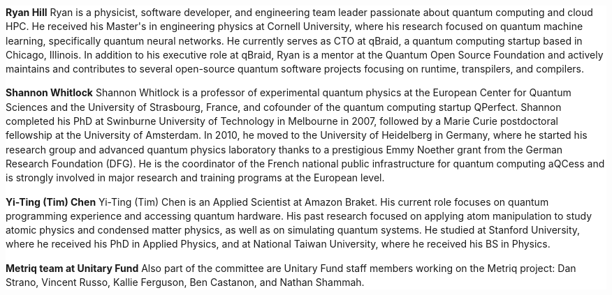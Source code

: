 **Ryan Hill**
Ryan is a physicist, software developer, and engineering team leader passionate about quantum computing and cloud HPC. He received his Master's in engineering physics at Cornell University, where his research focused on quantum machine learning, specifically quantum neural networks. He currently serves as CTO at qBraid, a quantum computing startup based in Chicago, Illinois. In addition to his executive role at qBraid, Ryan is a mentor at the Quantum Open Source Foundation and actively maintains and contributes to several open-source quantum software projects focusing on runtime, transpilers, and compilers.

**Shannon Whitlock**
Shannon Whitlock is a professor of experimental quantum physics at the European Center for Quantum Sciences and the University of Strasbourg, France, and cofounder of the quantum computing startup QPerfect. Shannon completed his PhD at Swinburne University of Technology in Melbourne in 2007, followed by a Marie Curie postdoctoral fellowship at the University of Amsterdam. In 2010, he moved to the University of Heidelberg in Germany, where he started his research group and advanced quantum physics laboratory thanks to a prestigious Emmy Noether grant from the German Research Foundation (DFG). He is the coordinator of the French national public infrastructure for quantum computing aQCess and is strongly involved in major research and training programs at the European level.

**Yi-Ting (Tim) Chen**
Yi-Ting (Tim) Chen is an Applied Scientist at Amazon Braket. His current role focuses on quantum programming experience and accessing quantum hardware. His past research focused on applying atom manipulation to study atomic physics and condensed matter physics, as well as on simulating quantum systems. He studied at Stanford University, where he received his PhD in Applied Physics, and at National Taiwan University, where he received his BS in Physics.

**Metriq team at Unitary Fund**
Also part of the committee are Unitary Fund staff members working on the Metriq project: Dan Strano, Vincent Russo, Kallie Ferguson, Ben Castanon, and Nathan Shammah.
